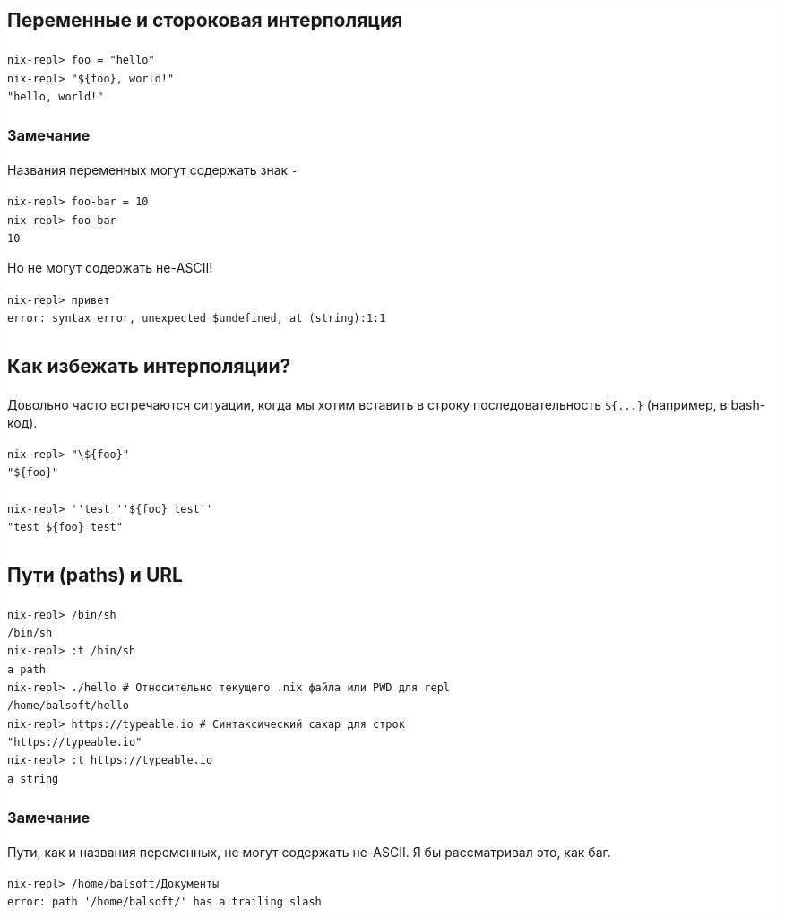 
## Переменные и стороковая интерполяция
```
nix-repl> foo = "hello"
nix-repl> "${foo}, world!"
"hello, world!"
```

### Замечание
Названия переменных могут содержать знак `-`
```
nix-repl> foo-bar = 10
nix-repl> foo-bar
10
```
Но не могут содержать не-ASCII!
```
nix-repl> привет
error: syntax error, unexpected $undefined, at (string):1:1
```

## Как избежать интерполяции?
Довольно часто встречаются ситуации, когда мы хотим вставить в строку последовательность `${...}` (например, в bash-код).

```
nix-repl> "\${foo}"
"${foo}"

nix-repl> ''test ''${foo} test''
"test ${foo} test"
```

## Пути (paths) и URL

```
nix-repl> /bin/sh
/bin/sh
nix-repl> :t /bin/sh
a path
nix-repl> ./hello # Относительно текущего .nix файла или PWD для repl
/home/balsoft/hello
nix-repl> https://typeable.io # Синтаксический сахар для строк
"https://typeable.io"
nix-repl> :t https://typeable.io
a string
```
### Замечание
Пути, как и названия переменных, не могут содержать не-ASCII. Я бы рассматривал это, как баг.
```
nix-repl> /home/balsoft/Документы
error: path '/home/balsoft/' has a trailing slash
```

